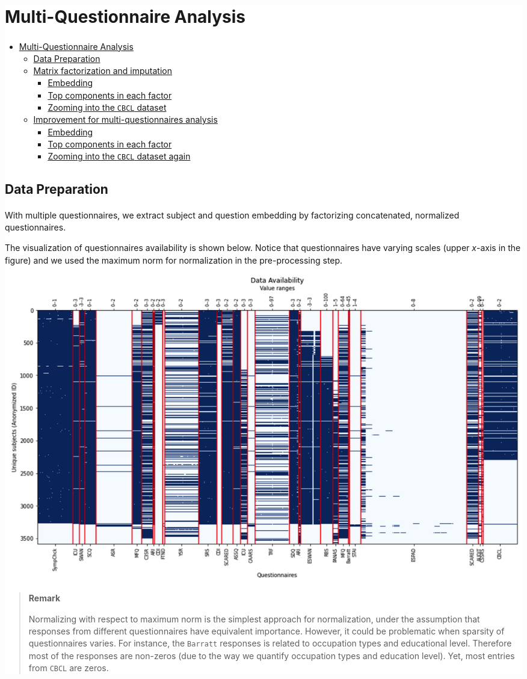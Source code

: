 # Multi-Questionnaire Analysis


- [Multi-Questionnaire Analysis](#multi-questionnaire-analysis)
  - [Data Preparation](#data-preparation)
  - [Matrix factorization and imputation](#matrix-factorization-and-imputation)
    - [Embedding](#embedding)
    - [Top components in each factor](#top-components-in-each-factor)
    - [Zooming into the `CBCL` dataset](#zooming-into-the-cbcl-dataset)
  - [Improvement for multi-questionnaires analysis](#improvement-for-multi-questionnaires-analysis)
    - [Embedding](#embedding-1)
    - [Top components in each factor](#top-components-in-each-factor-1)
    - [Zooming into the `CBCL` dataset again](#zooming-into-the-cbcl-dataset-again)

## Data Preparation

With multiple questionnaires, we extract subject and question embedding by factorizing concatenated, normalized questionnaires.

The visualization of questionnaires availability is shown below. Notice that questionnaires have varying scales (upper $x$-axis in the figure) and we used the maximum norm for normalization in the pre-processing step.

![](./figure/2022-04-01-14-22-53.png)

> **Remark**
> 
> Normalizing with respect to maximum norm is the simplest approach for normalization, under the assumption that responses from different questionnaires have equivalent importance. However, it could be problematic when sparsity of questionnaires varies. For instance, the `Barratt` responses is related to occupation types and educational level. Therefore most of the responses are non-zeros (due to the way we quantify occupation types and education level). Yet, most entries from `CBCL` are zeros.
